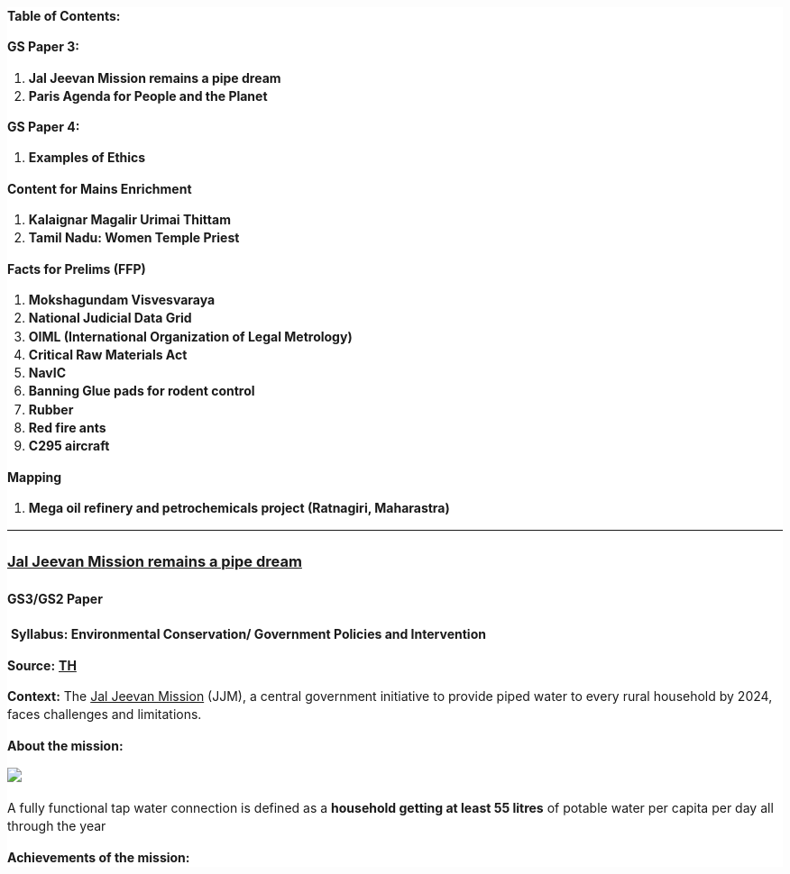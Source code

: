 **Table of Contents:**

**GS Paper 3:**

1. **Jal Jeevan Mission remains a pipe dream**
2. **Paris Agenda for People and the Planet**

**GS Paper 4:**

1. **Examples of Ethics**

**Content for Mains Enrichment**

1. **Kalaignar Magalir Urimai Thittam**
2. **Tamil Nadu: Women Temple Priest**

**Facts for Prelims (FFP)**

1. **Mokshagundam Visvesvaraya**
2. **National Judicial Data Grid**
3. **OIML (International Organization of Legal Metrology)** 
4. **Critical Raw Materials Act**
5. **NavIC**
6. **Banning Glue pads for rodent control**
7. **Rubber** 
8. **Red fire ants**
9. **C295 aircraft**

**Mapping**

1. **Mega oil refinery and petrochemicals project (Ratnagiri, Maharastra)**

---

### [Jal Jeevan Mission remains a pipe dream](https://www.insightsonindia.com/2023/09/16/jal-jeevan-mission-remains-a-pipe-dream/)

#### **GS3/GS2 Paper** 

 **Syllabus: Environmental Conservation/ Government Policies and Intervention**

**Source:** [**TH**](https://www.thehindu.com/news/national/the-missing-link-in-the-jal-jeevan-scheme-water/article67311157.ece)

**Context:** The [Jal Jeevan Mission](https://www.insightsonindia.com/2022/05/31/jal-jeevan-mission-jjm-4/) (JJM), a central government initiative to provide piped water to every rural household by 2024, faces challenges and limitations.

**About the mission:**

[![](https://www.insightsonindia.com/wp-content/uploads/2023/09/jal.png)](https://www.insightsonindia.com/wp-content/uploads/2023/09/jal.png)

A fully functional tap water connection is defined as a **household getting at least 55 litres** of potable water per capita per day all through the year

**Achievements of the mission:**
